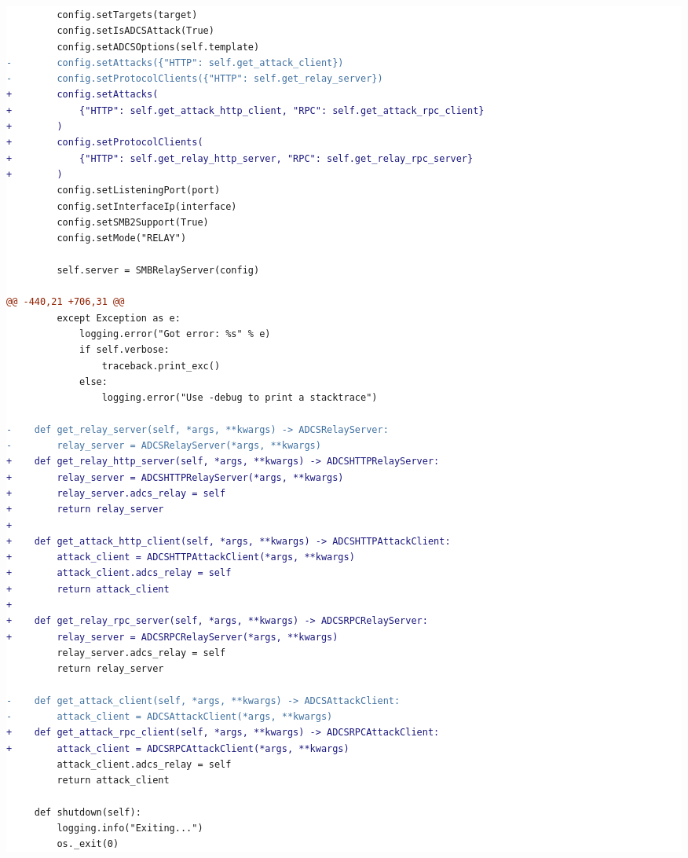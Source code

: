 ```diff
         config.setTargets(target)
         config.setIsADCSAttack(True)
         config.setADCSOptions(self.template)
-        config.setAttacks({"HTTP": self.get_attack_client})
-        config.setProtocolClients({"HTTP": self.get_relay_server})
+        config.setAttacks(
+            {"HTTP": self.get_attack_http_client, "RPC": self.get_attack_rpc_client}
+        )
+        config.setProtocolClients(
+            {"HTTP": self.get_relay_http_server, "RPC": self.get_relay_rpc_server}
+        )
         config.setListeningPort(port)
         config.setInterfaceIp(interface)
         config.setSMB2Support(True)
         config.setMode("RELAY")
 
         self.server = SMBRelayServer(config)
 
@@ -440,21 +706,31 @@
         except Exception as e:
             logging.error("Got error: %s" % e)
             if self.verbose:
                 traceback.print_exc()
             else:
                 logging.error("Use -debug to print a stacktrace")
 
-    def get_relay_server(self, *args, **kwargs) -> ADCSRelayServer:
-        relay_server = ADCSRelayServer(*args, **kwargs)
+    def get_relay_http_server(self, *args, **kwargs) -> ADCSHTTPRelayServer:
+        relay_server = ADCSHTTPRelayServer(*args, **kwargs)
+        relay_server.adcs_relay = self
+        return relay_server
+
+    def get_attack_http_client(self, *args, **kwargs) -> ADCSHTTPAttackClient:
+        attack_client = ADCSHTTPAttackClient(*args, **kwargs)
+        attack_client.adcs_relay = self
+        return attack_client
+
+    def get_relay_rpc_server(self, *args, **kwargs) -> ADCSRPCRelayServer:
+        relay_server = ADCSRPCRelayServer(*args, **kwargs)
         relay_server.adcs_relay = self
         return relay_server
 
-    def get_attack_client(self, *args, **kwargs) -> ADCSAttackClient:
-        attack_client = ADCSAttackClient(*args, **kwargs)
+    def get_attack_rpc_client(self, *args, **kwargs) -> ADCSRPCAttackClient:
+        attack_client = ADCSRPCAttackClient(*args, **kwargs)
         attack_client.adcs_relay = self
         return attack_client
 
     def shutdown(self):
         logging.info("Exiting...")
         os._exit(0)
```
